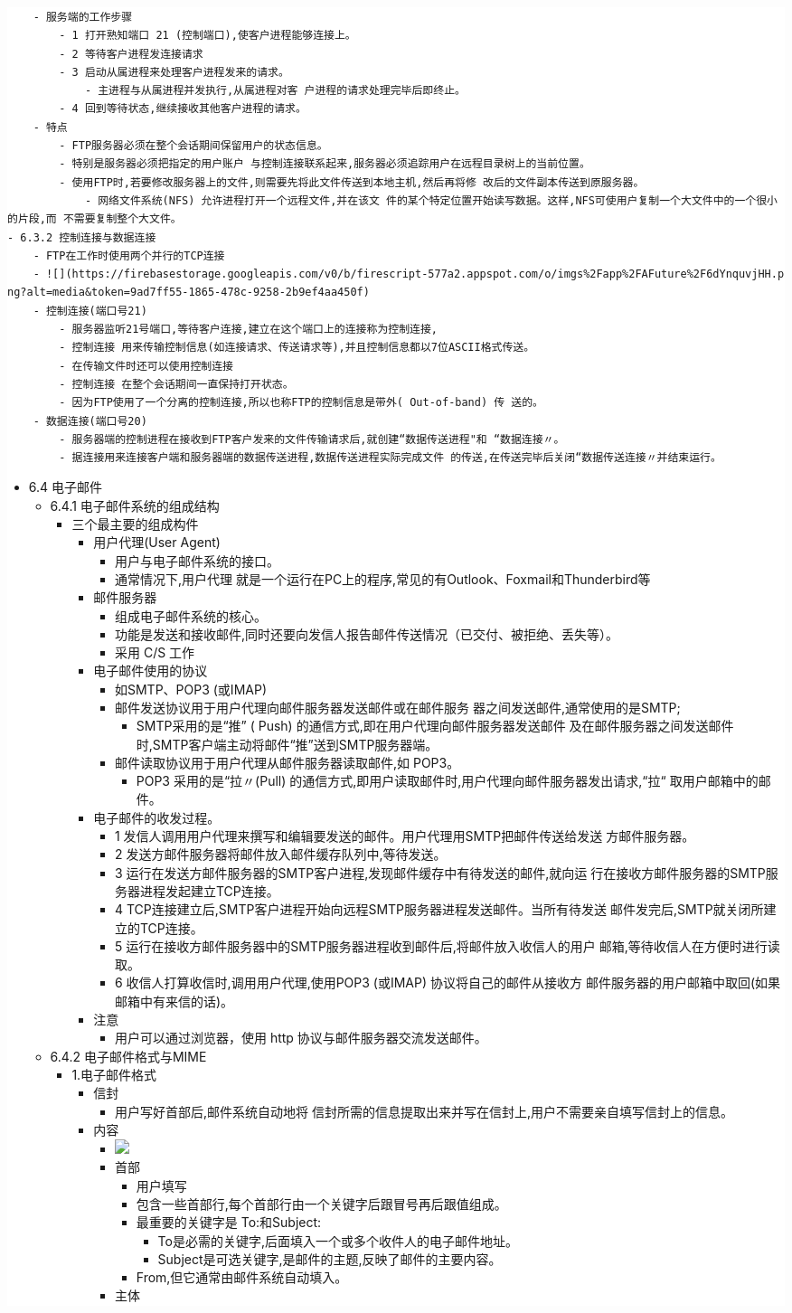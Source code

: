         - 服务端的工作步骤
            - 1 打开熟知端口 21 (控制端口),使客户进程能够连接上。
            - 2 等待客户进程发连接请求
            - 3 启动从属进程来处理客户进程发来的请求。
                - 主进程与从属进程并发执行,从属进程对客 户进程的请求处理完毕后即终止。
            - 4 回到等待状态,继续接收其他客户进程的请求。
        - 特点
            - FTP服务器必须在整个会话期间保留用户的状态信息。
            - 特别是服务器必须把指定的用户账户 与控制连接联系起来,服务器必须追踪用户在远程目录树上的当前位置。
            - 使用FTP时,若要修改服务器上的文件,则需要先将此文件传送到本地主机,然后再将修 改后的文件副本传送到原服务器。
                - 网络文件系统(NFS) 允许进程打开一个远程文件,并在该文 件的某个特定位置开始读写数据。这样,NFS可使用户复制一个大文件中的一个很小的片段,而 不需要复制整个大文件。
    - 6.3.2 控制连接与数据连接
        - FTP在工作时使用两个并行的TCP连接
        - ![](https://firebasestorage.googleapis.com/v0/b/firescript-577a2.appspot.com/o/imgs%2Fapp%2FAFuture%2F6dYnquvjHH.png?alt=media&token=9ad7ff55-1865-478c-9258-2b9ef4aa450f)
        - 控制连接(端口号21)
            - 服务器监听21号端口,等待客户连接,建立在这个端口上的连接称为控制连接,
            - 控制连接 用来传输控制信息(如连接请求、传送请求等),并且控制信息都以7位ASCII格式传送。
            - 在传输文件时还可以使用控制连接
            - 控制连接 在整个会话期间一直保持打开状态。
            - 因为FTP使用了一个分离的控制连接,所以也称FTP的控制信息是带外( Out-of-band) 传 送的。
        - 数据连接(端口号20)
            - 服务器端的控制进程在接收到FTP客户发来的文件传输请求后,就创建“数据传送进程"和 “数据连接〃。
            - 据连接用来连接客户端和服务器端的数据传送进程,数据传送进程实际完成文件 的传送,在传送完毕后关闭“数据传送连接〃并结束运行。
- 6.4 电子邮件
    - 6.4.1 电子邮件系统的组成结构
        - 三个最主要的组成构件
            - 用户代理(User Agent)
                - 用户与电子邮件系统的接口。
                - 通常情况下,用户代理 就是一个运行在PC上的程序,常见的有Outlook、Foxmail和Thunderbird等
            - 邮件服务器
                - 组成电子邮件系统的核心。
                - 功能是发送和接收邮件,同时还要向发信人报告邮件传送情况（已交付、被拒绝、丢失等）。
                - 采用 C/S 工作
            - 电子邮件使用的协议
                - 如SMTP、POP3 (或IMAP)
                - 邮件发送协议用于用户代理向邮件服务器发送邮件或在邮件服务 器之间发送邮件,通常使用的是SMTP;
                    - SMTP采用的是“推” ( Push) 的通信方式,即在用户代理向邮件服务器发送邮件 及在邮件服务器之间发送邮件时,SMTP客户端主动将邮件“推”送到SMTP服务器端。
                - 邮件读取协议用于用户代理从邮件服务器读取邮件,如 POP3。
                    - POP3 采用的是“拉〃(Pull) 的通信方式,即用户读取邮件时,用户代理向邮件服务器发出请求,“拉“ 取用户邮箱中的邮件。
            - 电子邮件的收发过程。
                - 1 发信人调用用户代理来撰写和编辑要发送的邮件。用户代理用SMTP把邮件传送给发送 方邮件服务器。
                - 2 发送方邮件服务器将邮件放入邮件缓存队列中,等待发送。
                - 3 运行在发送方邮件服务器的SMTP客户进程,发现邮件缓存中有待发送的邮件,就向运 行在接收方邮件服务器的SMTP服务器进程发起建立TCP连接。
                - 4 TCP连接建立后,SMTP客户进程开始向远程SMTP服务器进程发送邮件。当所有待发送 邮件发完后,SMTP就关闭所建立的TCP连接。
                - 5 运行在接收方邮件服务器中的SMTP服务器进程收到邮件后,将邮件放入收信人的用户 邮箱,等待收信人在方便时进行读取。
                - 6 收信人打算收信时,调用用户代理,使用POP3 (或IMAP) 协议将自己的邮件从接收方 邮件服务器的用户邮箱中取回(如果邮箱中有来信的话)。
            - 注意
                - 用户可以通过浏览器，使用 http 协议与邮件服务器交流发送邮件。
    - 6.4.2 电子邮件格式与MIME
        - 1.电子邮件格式
            - 信封
                - 用户写好首部后,邮件系统自动地将 信封所需的信息提取出来并写在信封上,用户不需要亲自填写信封上的信息。
            - 内容
                - ![](https://firebasestorage.googleapis.com/v0/b/firescript-577a2.appspot.com/o/imgs%2Fapp%2FAFuture%2Fx785Dkj2kn.png?alt=media&token=5504f6c4-3666-4149-800d-6e48a9303c73)
                - 首部
                    - 用户填写
                    - 包含一些首部行,每个首部行由一个关键字后跟冒号再后跟值组成。
                    - 最重要的关键字是 To:和Subject:
                        - To是必需的关键字,后面填入一个或多个收件人的电子邮件地址。
                        - Subject是可选关键字,是邮件的主题,反映了邮件的主要内容。
                    - From,但它通常由邮件系统自动填入。
                - 主体